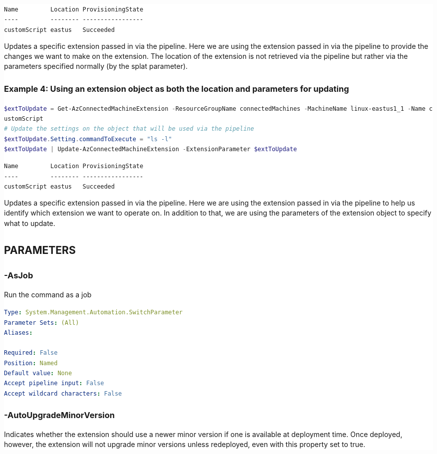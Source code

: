 ```output
Name         Location ProvisioningState
----         -------- -----------------
customScript eastus   Succeeded
```

Updates a specific extension passed in via the pipeline.
Here we are using the extension passed in via the pipeline to provide the changes we want to make on the extension.
The location of the extension is not retrieved via the pipeline but rather via the parameters specified normally (by the splat parameter).

### Example 4: Using an extension object as both the location and parameters for updating
```powershell
$extToUpdate = Get-AzConnectedMachineExtension -ResourceGroupName connectedMachines -MachineName linux-eastus1_1 -Name customScript
# Update the settings on the object that will be used via the pipeline
$extToUpdate.Setting.commandToExecute = "ls -l"
$extToUpdate | Update-AzConnectedMachineExtension -ExtensionParameter $extToUpdate
```

```output
Name         Location ProvisioningState
----         -------- -----------------
customScript eastus   Succeeded
```

Updates a specific extension passed in via the pipeline.
Here we are using the extension passed in via the pipeline to help us identify which extension we want to operate on.
In addition to that, we are using the parameters of the extension object to specify what to update.

## PARAMETERS

### -AsJob
Run the command as a job

```yaml
Type: System.Management.Automation.SwitchParameter
Parameter Sets: (All)
Aliases:

Required: False
Position: Named
Default value: None
Accept pipeline input: False
Accept wildcard characters: False
```

### -AutoUpgradeMinorVersion
Indicates whether the extension should use a newer minor version if one is available at deployment time.
Once deployed, however, the extension will not upgrade minor versions unless redeployed, even with this property set to true.
